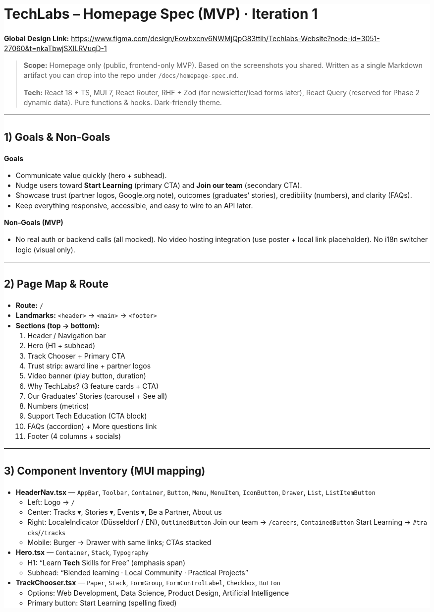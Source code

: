 # TechLabs – Homepage Spec (MVP) · Iteration 1

**Global Design Link:** https://www.figma.com/design/Eowbxcnv6NWMjQpG83ttih/Techlabs-Website?node-id=3051-27060&t=nkaTbwjSXlLRVuqD-1

> **Scope:** Homepage only (public, frontend-only MVP). Based on the screenshots you shared. Written as a single Markdown artifact you can drop into the repo under `/docs/homepage-spec.md`.
>
> **Tech:** React 18 + TS, MUI 7, React Router, RHF + Zod (for newsletter/lead forms later), React Query (reserved for Phase 2 dynamic data). Pure functions & hooks. Dark-friendly theme.

---

## 1) Goals & Non‑Goals

**Goals**

- Communicate value quickly (hero + subhead).
- Nudge users toward **Start Learning** (primary CTA) and **Join our team** (secondary CTA).
- Showcase trust (partner logos, Google.org note), outcomes (graduates’ stories), credibility (numbers), and clarity (FAQs).
- Keep everything responsive, accessible, and easy to wire to an API later.

**Non‑Goals (MVP)**

- No real auth or backend calls (all mocked). No video hosting integration (use poster + local link placeholder). No i18n switcher logic (visual only).

---

## 2) Page Map & Route

- **Route:** `/`
- **Landmarks:** `<header>` → `<main>` → `<footer>`
- **Sections (top → bottom):**
  1. Header / Navigation bar
  2. Hero (H1 + subhead)
  3. Track Chooser + Primary CTA
  4. Trust strip: award line + partner logos
  5. Video banner (play button, duration)
  6. Why TechLabs? (3 feature cards + CTA)
  7. Our Graduates’ Stories (carousel + See all)
  8. Numbers (metrics)
  9. Support Tech Education (CTA block)
  10. FAQs (accordion) + More questions link
  11. Footer (4 columns + socials)

---

## 3) Component Inventory (MUI mapping)

- **HeaderNav.tsx** — `AppBar`, `Toolbar`, `Container`, `Button`, `Menu`, `MenuItem`, `IconButton`, `Drawer`, `List`, `ListItemButton`
  - Left: Logo → `/`
  - Center: Tracks ▾, Stories ▾, Events ▾, Be a Partner, About us
  - Right: LocaleIndicator (Düsseldorf / EN), `OutlinedButton` Join our team → `/careers`, `ContainedButton` Start Learning → `#tracks`/`/tracks`
  - Mobile: Burger → Drawer with same links; CTAs stacked
- **Hero.tsx** — `Container`, `Stack`, `Typography`
  - H1: “Learn **Tech** Skills for Free” (emphasis span)
  - Subhead: “Blended learning · Local Community · Practical Projects”
- **TrackChooser.tsx** — `Paper`, `Stack`, `FormGroup`, `FormControlLabel`, `Checkbox`, `Button`
  - Options: Web Development, Data Science, Product Design, Artificial Intelligence
  - Primary button: Start Learning (spelling fixed)